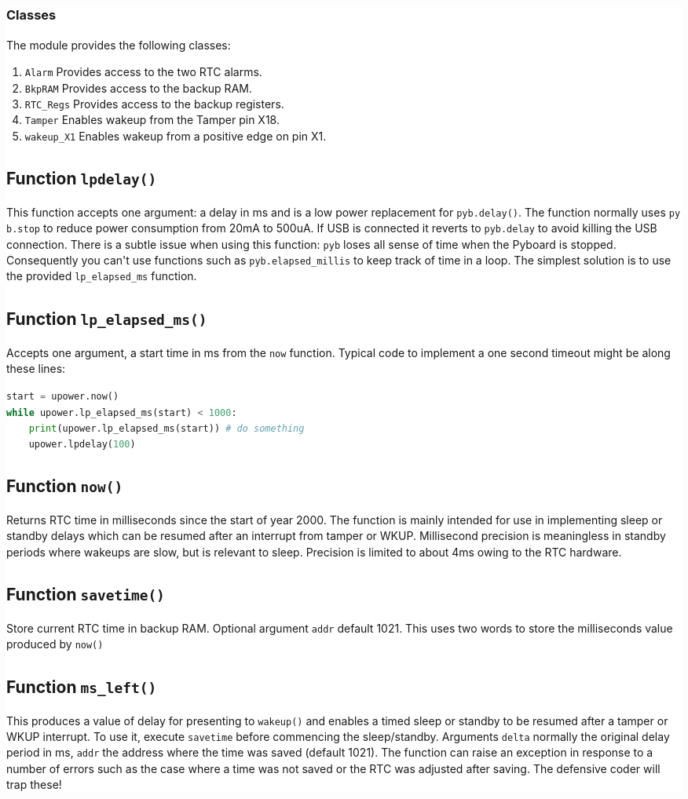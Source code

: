 ### Classes

The module provides the following classes:  
 1. ``Alarm`` Provides access to the two RTC alarms.
 2. ``BkpRAM`` Provides access to the backup RAM.
 3. ``RTC_Regs`` Provides access to the backup registers.
 4. ``Tamper`` Enables wakeup from the Tamper pin X18.
 5. ``wakeup_X1`` Enables wakeup from a positive edge on pin X1.

## Function ``lpdelay()``

This function accepts one argument: a delay in ms and is a low power replacement
for ``pyb.delay()``. The function normally uses ``pyb.stop`` to reduce power
consumption from 20mA to 500uA. If USB is connected it reverts to ``pyb.delay``
to avoid killing the USB connection. There is a subtle issue when using this
function: ``pyb`` loses all sense of time when the Pyboard is stopped.
Consequently you can't use functions such as ``pyb.elapsed_millis`` to keep
track of time in a loop. The simplest solution is to use the provided
``lp_elapsed_ms`` function.

## Function ``lp_elapsed_ms()``

Accepts one argument, a start time in ms from the ``now`` function. Typical code
to implement a one second timeout might be along these lines:

```python
start = upower.now()
while upower.lp_elapsed_ms(start) < 1000:
    print(upower.lp_elapsed_ms(start)) # do something
    upower.lpdelay(100)
```

## Function ``now()``

Returns RTC time in milliseconds since the start of year 2000. The function is
mainly intended for use in implementing sleep or standby delays which can be
resumed after an interrupt from tamper or WKUP. Millisecond precision is
meaningless in standby periods where wakeups are slow, but is relevant to sleep.
Precision is limited to about 4ms owing to the RTC hardware.

## Function ``savetime()``

Store current RTC time in backup RAM. Optional argument ``addr`` default 1021.
This uses two words to store the milliseconds value produced by ``now()``

## Function ``ms_left()``

This produces a value of delay for presenting to ``wakeup()`` and enables a
timed sleep or standby to be resumed after a tamper or WKUP interrupt. To use
it, execute ``savetime`` before commencing the sleep/standby. Arguments ``delta``
normally the original delay period in ms, ``addr`` the address where the time
was saved (default 1021). The function can raise an exception in response to a
number of errors such as the case where a time was not saved or the RTC was
adjusted after saving. The defensive coder will trap these!
